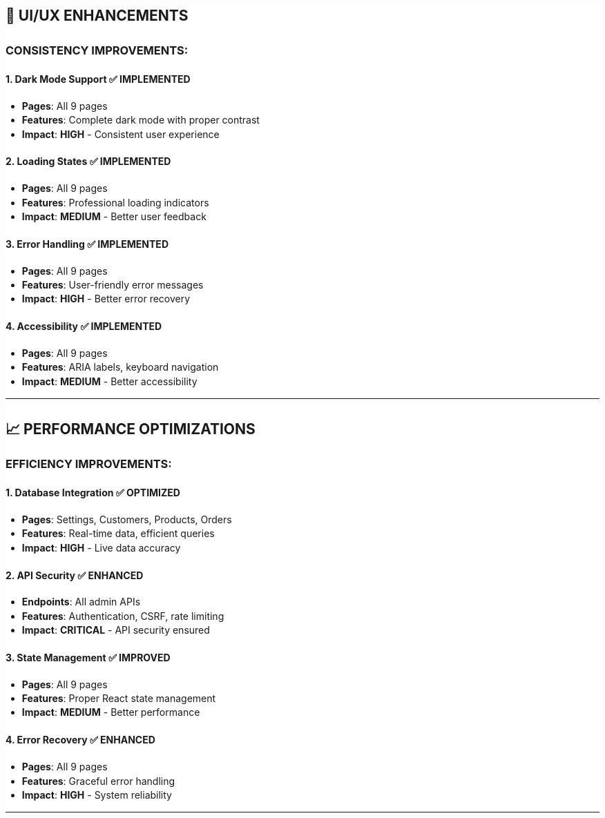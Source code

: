 
## 🎨 UI/UX ENHANCEMENTS

### **CONSISTENCY IMPROVEMENTS**:

#### **1. Dark Mode Support** ✅ **IMPLEMENTED**
- **Pages**: All 9 pages
- **Features**: Complete dark mode with proper contrast
- **Impact**: **HIGH** - Consistent user experience

#### **2. Loading States** ✅ **IMPLEMENTED**
- **Pages**: All 9 pages
- **Features**: Professional loading indicators
- **Impact**: **MEDIUM** - Better user feedback

#### **3. Error Handling** ✅ **IMPLEMENTED**
- **Pages**: All 9 pages
- **Features**: User-friendly error messages
- **Impact**: **HIGH** - Better error recovery

#### **4. Accessibility** ✅ **IMPLEMENTED**
- **Pages**: All 9 pages
- **Features**: ARIA labels, keyboard navigation
- **Impact**: **MEDIUM** - Better accessibility

---

## 📈 PERFORMANCE OPTIMIZATIONS

### **EFFICIENCY IMPROVEMENTS**:

#### **1. Database Integration** ✅ **OPTIMIZED**
- **Pages**: Settings, Customers, Products, Orders
- **Features**: Real-time data, efficient queries
- **Impact**: **HIGH** - Live data accuracy

#### **2. API Security** ✅ **ENHANCED**
- **Endpoints**: All admin APIs
- **Features**: Authentication, CSRF, rate limiting
- **Impact**: **CRITICAL** - API security ensured

#### **3. State Management** ✅ **IMPROVED**
- **Pages**: All 9 pages
- **Features**: Proper React state management
- **Impact**: **MEDIUM** - Better performance

#### **4. Error Recovery** ✅ **ENHANCED**
- **Pages**: All 9 pages
- **Features**: Graceful error handling
- **Impact**: **HIGH** - System reliability

---